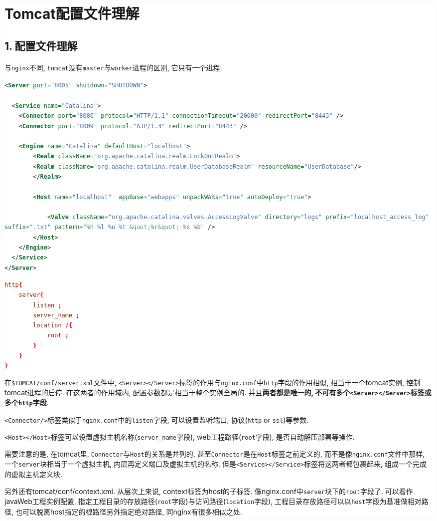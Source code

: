 # Tomcat配置文件理解

## 1. 配置文件理解

与`nginx`不同, `tomcat`没有`master`与`worker`进程的区别, 它只有一个进程. 

```xml
<Server port="8005" shutdown="SHUTDOWN">

  <Service name="Catalina">
    <Connector port="8080" protocol="HTTP/1.1" connectionTimeout="20000" redirectPort="8443" />
    <Connector port="8009" protocol="AJP/1.3" redirectPort="8443" />

    <Engine name="Catalina" defaultHost="localhost">
        <Realm className="org.apache.catalina.realm.LockOutRealm">
        <Realm className="org.apache.catalina.realm.UserDatabaseRealm" resourceName="UserDatabase"/>
        </Realm>

        <Host name="localhost"  appBase="webapps" unpackWARs="true" autoDeploy="true">

            <Valve className="org.apache.catalina.valves.AccessLogValve" directory="logs" prefix="localhost_access_log" suffix=".txt" pattern="%h %l %u %t &quot;%r&quot; %s %b" />
        </Host>
    </Engine>
  </Service>
</Server>
```

```conf
http{
    server{
        listen ;
        server_name ;
        location /{
            root ;
        }
    }
}
```

在`$TOMCAT/conf/server.xml`文件中, `<Server></Server>`标签的作用与`nginx.conf`中`http`字段的作用相似, 相当于一个tomcat实例, 控制tomcat进程的启停. 在这两者的作用域内, 配置参数都是相当于整个实例全局的. 并且**两者都是唯一的, 不可有多个`<Server></Server>`标签或多个`http`字段**.

`<Connector/>`标签类似于`nginx.conf`中的`listen`字段, 可以设置监听端口, 协议(`http` or `ssl`)等参数.

`<Host></Host>`标签可以设置虚拟主机名称(`server_name`字段), web工程路径(`root`字段), 是否自动解压部署等操作.

需要注意的是, 在tomcat里, `Connector`与`Host`的关系是并列的, 甚至`Connector`是在`Host`标签之前定义的, 而不是像`nginx.conf`文件中那样, 一个`server`块相当于一个虚拟主机, 内层再定义端口及虚拟主机的名称. 但是`<Service></Service>`标签将这两者都包裹起来, 组成一个完成的虚拟主机定义块.

另外还有tomcat/conf/context.xml. 从层次上来说, context标签为host的子标签. 像nginx.conf中`server`块下的`root`字段了. 可以看作javaWeb工程实例配置, 指定工程目录的存放路径(`root`字段)与访问路径(`location`字段), 工程目录存放路径可以以`host`字段为基准做相对路径, 也可以脱离host指定的根路径另外指定绝对路径, 同nginx有很多相似之处.
